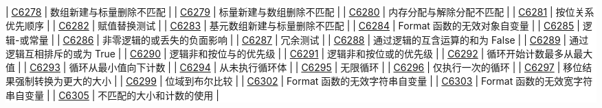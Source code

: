 |                                               [C6278](../code-quality/c6278.md)                                                |                                                  数组新建与标量删除不匹配                                                   |
|                                               [C6279](../code-quality/c6279.md)                                                |                                                  标量新建与数组删除不匹配                                                   |
|                                               [C6280](../code-quality/c6280.md)                                                |                                               内存分配与解除分配不匹配                                               |
|                                               [C6281](../code-quality/c6281.md)                                                |                                                     按位关系优先顺序                                                     |
|                                               [C6282](../code-quality/c6282.md)                                                |                                                      赋值替换测试                                                       |
|                                               [C6283](../code-quality/c6283.md)                                                |                                             基元数组新建与标量删除不匹配                                              |
|                                               [C6284](../code-quality/c6284.md)                                                |                                             Format 函数的无效对象自变量                                              |
|                                               [C6285](../code-quality/c6285.md)                                                |                                                       逻辑-或常量                                                       |
|                                               [C6286](../code-quality/c6286.md)                                                |                                               非零逻辑的或丢失的负面影响                                               |
|                                               [C6287](../code-quality/c6287.md)                                                |                                                           冗余测试                                                            |
|                                               [C6288](../code-quality/c6288.md)                                                |                                             通过逻辑的互含运算的和为 False                                              |
|                                               [C6289](../code-quality/c6289.md)                                                |                                              通过逻辑互相排斥的或为 True                                               |
|                                               [C6290](../code-quality/c6290.md)                                                |                                                 逻辑非和按位与的优先级                                                  |
|                                               [C6291](../code-quality/c6291.md)                                                |                                                  逻辑非和按位或的优先级                                                  |
|                                               [C6292](../code-quality/c6292.md)                                                |                                                     循环开始计数最多从最大值                                                     |
|                                               [C6293](../code-quality/c6293.md)                                                |                                                    循环从最小值向下计数                                                    |
|                                               [C6294](../code-quality/c6294.md)                                                |                                                      从未执行循环体                                                       |
|                                               [C6295](../code-quality/c6295.md)                                                |                                                            无限循环                                                            |
|                                               [C6296](../code-quality/c6296.md)                                                |                                                       仅执行一次的循环                                                       |
|                                               [C6297](../code-quality/c6297.md)                                                |                                                 移位结果强制转换为更大的大小                                                 |
|                                               [C6299](../code-quality/c6299.md)                                                |                                                   位域到布尔比较                                                    |
|                                               [C6302](../code-quality/c6302.md)                                                |                                        Format 函数的无效字符串自变量                                         |
|                                               [C6303](../code-quality/c6303.md)                                                |                                      Format 函数的无效宽字符串自变量                                      |
|                                               [C6305](../code-quality/c6305.md)                                                |                                                    不匹配的大小和计数的使用                                                    |